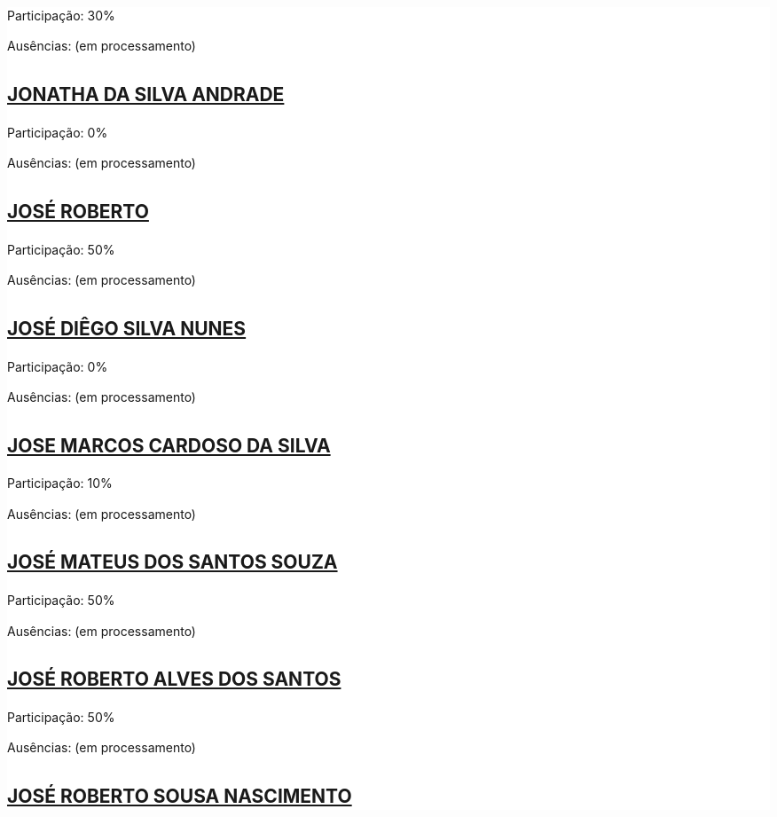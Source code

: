 Participação: 30%

Ausências: (em processamento)

## [JONATHA DA SILVA ANDRADE](https://github.com/ifpb-sr/certificados-secitec-2018/tree/master/docs/pdf/JONATHA%20DA%20SILVA%20ANDRADE)

Participação: 0%

Ausências: (em processamento)

## [JOSÉ  ROBERTO](https://github.com/ifpb-sr/certificados-secitec-2018/tree/master/docs/pdf/JOS%C3%89%20%20ROBERTO)

Participação: 50%

Ausências: (em processamento)

## [JOSÉ DIÊGO SILVA NUNES](https://github.com/ifpb-sr/certificados-secitec-2018/tree/master/docs/pdf/JOS%C3%89%20DI%C3%8AGO%20SILVA%20NUNES)

Participação: 0%

Ausências: (em processamento)

## [JOSE MARCOS CARDOSO DA SILVA](https://github.com/ifpb-sr/certificados-secitec-2018/tree/master/docs/pdf/JOSE%20MARCOS%20CARDOSO%20DA%20SILVA)

Participação: 10%

Ausências: (em processamento)

## [JOSÉ MATEUS DOS SANTOS SOUZA](https://github.com/ifpb-sr/certificados-secitec-2018/tree/master/docs/pdf/JOS%C3%89%20MATEUS%20DOS%20SANTOS%20SOUZA)

Participação: 50%

Ausências: (em processamento)

## [JOSÉ ROBERTO ALVES DOS SANTOS](https://github.com/ifpb-sr/certificados-secitec-2018/tree/master/docs/pdf/JOS%C3%89%20ROBERTO%20ALVES%20DOS%20SANTOS)

Participação: 50%

Ausências: (em processamento)

## [JOSÉ ROBERTO SOUSA NASCIMENTO](https://github.com/ifpb-sr/certificados-secitec-2018/tree/master/docs/pdf/JOS%C3%89%20ROBERTO%20SOUSA%20NASCIMENTO)

